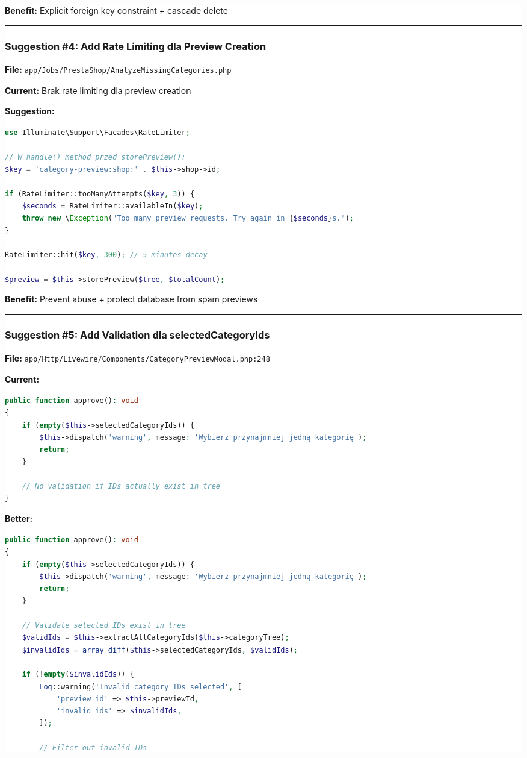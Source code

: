 **Benefit:** Explicit foreign key constraint + cascade delete

---

### Suggestion #4: Add Rate Limiting dla Preview Creation

**File:** `app/Jobs/PrestaShop/AnalyzeMissingCategories.php`

**Current:** Brak rate limiting dla preview creation

**Suggestion:**
```php
use Illuminate\Support\Facades\RateLimiter;

// W handle() method przed storePreview():
$key = 'category-preview:shop:' . $this->shop->id;

if (RateLimiter::tooManyAttempts($key, 3)) {
    $seconds = RateLimiter::availableIn($key);
    throw new \Exception("Too many preview requests. Try again in {$seconds}s.");
}

RateLimiter::hit($key, 300); // 5 minutes decay

$preview = $this->storePreview($tree, $totalCount);
```

**Benefit:** Prevent abuse + protect database from spam previews

---

### Suggestion #5: Add Validation dla selectedCategoryIds

**File:** `app/Http/Livewire/Components/CategoryPreviewModal.php:248`

**Current:**
```php
public function approve(): void
{
    if (empty($this->selectedCategoryIds)) {
        $this->dispatch('warning', message: 'Wybierz przynajmniej jedną kategorię');
        return;
    }

    // No validation if IDs actually exist in tree
}
```

**Better:**
```php
public function approve(): void
{
    if (empty($this->selectedCategoryIds)) {
        $this->dispatch('warning', message: 'Wybierz przynajmniej jedną kategorię');
        return;
    }

    // Validate selected IDs exist in tree
    $validIds = $this->extractAllCategoryIds($this->categoryTree);
    $invalidIds = array_diff($this->selectedCategoryIds, $validIds);

    if (!empty($invalidIds)) {
        Log::warning('Invalid category IDs selected', [
            'preview_id' => $this->previewId,
            'invalid_ids' => $invalidIds,
        ]);

        // Filter out invalid IDs
```